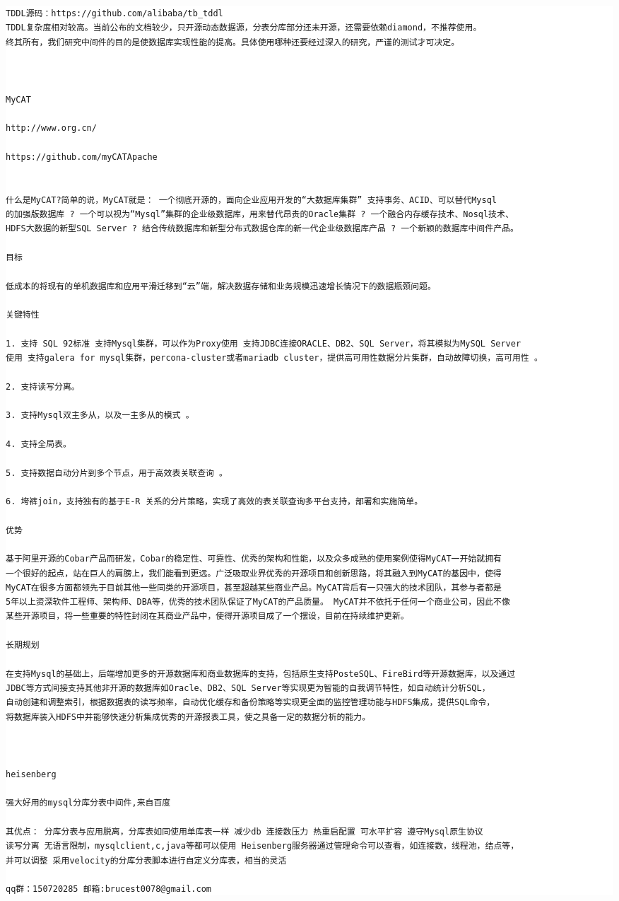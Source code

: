 ```
TDDL源码：https://github.com/alibaba/tb_tddl 
TDDL复杂度相对较高。当前公布的文档较少，只开源动态数据源，分表分库部分还未开源，还需要依赖diamond，不推荐使用。
终其所有，我们研究中间件的目的是使数据库实现性能的提高。具体使用哪种还要经过深入的研究，严谨的测试才可决定。



MyCAT

http://www.org.cn/

https://github.com/myCATApache


什么是MyCAT?简单的说，MyCAT就是： 一个彻底开源的，面向企业应用开发的“大数据库集群” 支持事务、ACID、可以替代Mysql
的加强版数据库 ? 一个可以视为“Mysql”集群的企业级数据库，用来替代昂贵的Oracle集群 ? 一个融合内存缓存技术、Nosql技术、
HDFS大数据的新型SQL Server ? 结合传统数据库和新型分布式数据仓库的新一代企业级数据库产品 ? 一个新颖的数据库中间件产品。

目标

低成本的将现有的单机数据库和应用平滑迁移到“云”端，解决数据存储和业务规模迅速增长情况下的数据瓶颈问题。

关键特性

1. 支持 SQL 92标准 支持Mysql集群，可以作为Proxy使用 支持JDBC连接ORACLE、DB2、SQL Server，将其模拟为MySQL Server
使用 支持galera for mysql集群，percona-cluster或者mariadb cluster，提供高可用性数据分片集群，自动故障切换，高可用性 。

2. 支持读写分离。

3. 支持Mysql双主多从，以及一主多从的模式 。

4. 支持全局表。

5. 支持数据自动分片到多个节点，用于高效表关联查询 。

6. 垮裤join，支持独有的基于E-R 关系的分片策略，实现了高效的表关联查询多平台支持，部署和实施简单。

优势

基于阿里开源的Cobar产品而研发，Cobar的稳定性、可靠性、优秀的架构和性能，以及众多成熟的使用案例使得MyCAT一开始就拥有
一个很好的起点，站在巨人的肩膀上，我们能看到更远。广泛吸取业界优秀的开源项目和创新思路，将其融入到MyCAT的基因中，使得
MyCAT在很多方面都领先于目前其他一些同类的开源项目，甚至超越某些商业产品。MyCAT背后有一只强大的技术团队，其参与者都是
5年以上资深软件工程师、架构师、DBA等，优秀的技术团队保证了MyCAT的产品质量。 MyCAT并不依托于任何一个商业公司，因此不像
某些开源项目，将一些重要的特性封闭在其商业产品中，使得开源项目成了一个摆设，目前在持续维护更新。

长期规划

在支持Mysql的基础上，后端增加更多的开源数据库和商业数据库的支持，包括原生支持PosteSQL、FireBird等开源数据库，以及通过
JDBC等方式间接支持其他非开源的数据库如Oracle、DB2、SQL Server等实现更为智能的自我调节特性，如自动统计分析SQL，
自动创建和调整索引，根据数据表的读写频率，自动优化缓存和备份策略等实现更全面的监控管理功能与HDFS集成，提供SQL命令，
将数据库装入HDFS中并能够快速分析集成优秀的开源报表工具，使之具备一定的数据分析的能力。



heisenberg

强大好用的mysql分库分表中间件,来自百度

其优点： 分库分表与应用脱离，分库表如同使用单库表一样 减少db 连接数压力 热重启配置 可水平扩容 遵守Mysql原生协议 
读写分离 无语言限制，mysqlclient,c,java等都可以使用 Heisenberg服务器通过管理命令可以查看，如连接数，线程池，结点等，
并可以调整 采用velocity的分库分表脚本进行自定义分库表，相当的灵活

qq群：150720285 邮箱:brucest0078@gmail.com

```
